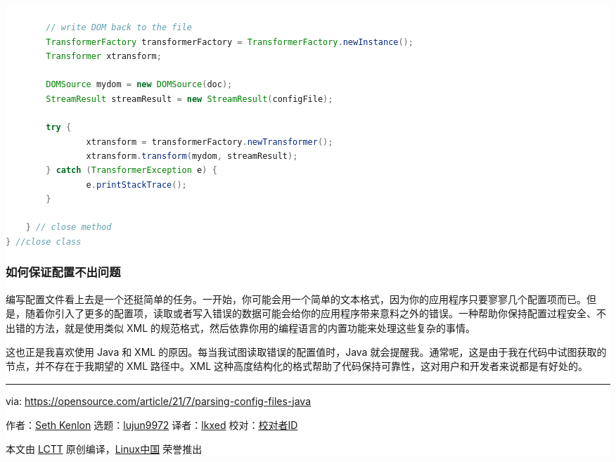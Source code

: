 ```java

        // write DOM back to the file
        TransformerFactory transformerFactory = TransformerFactory.newInstance();
        Transformer xtransform;

        DOMSource mydom = new DOMSource(doc);
        StreamResult streamResult = new StreamResult(configFile);

        try {
                xtransform = transformerFactory.newTransformer();
                xtransform.transform(mydom, streamResult);
        } catch (TransformerException e) {
                e.printStackTrace();
        }
                       
    } // close method
} //close class
```

### 如何保证配置不出问题

编写配置文件看上去是一个还挺简单的任务。一开始，你可能会用一个简单的文本格式，因为你的应用程序只要寥寥几个配置项而已。但是，随着你引入了更多的配置项，读取或者写入错误的数据可能会给你的应用程序带来意料之外的错误。一种帮助你保持配置过程安全、不出错的方法，就是使用类似 XML 的规范格式，然后依靠你用的编程语言的内置功能来处理这些复杂的事情。

这也正是我喜欢使用 Java 和 XML 的原因。每当我试图读取错误的配置值时，Java 就会提醒我。通常呢，这是由于我在代码中试图获取的节点，并不存在于我期望的 XML 路径中。XML 这种高度结构化的格式帮助了代码保持可靠性，这对用户和开发者来说都是有好处的。

--------------------------------------------------------------------------------

via: https://opensource.com/article/21/7/parsing-config-files-java

作者：[Seth Kenlon][a]
选题：[lujun9972][b]
译者：[lkxed](https://github.com/lkxed)
校对：[校对者ID](https://github.com/校对者ID)

本文由 [LCTT](https://github.com/LCTT/TranslateProject) 原创编译，[Linux中国](https://linux.cn/) 荣誉推出

[a]: https://opensource.com/users/seth
[b]: https://github.com/lujun9972
[1]: https://opensource.com/sites/default/files/styles/image-full-size/public/lead-images/coffee_tea_laptop_computer_work_desk.png?itok=D5yMx_Dr (Person drinking a hot drink at the computer)
[2]: https://opensource.com/resources/java
[3]: https://opensource.com/article/21/6/what-config-files
[4]: https://specifications.freedesktop.org/basedir-spec/basedir-spec-latest.html
[5]: https://opensource.com/article/19/10/java-basics
[6]: http://www.google.com/search?hl=en&q=allinurl%3Adocs.oracle.com+javase+docs+api+system
[7]: http://www.google.com/search?hl=en&q=allinurl%3Adocs.oracle.com+javase+docs+api+file
[8]: http://www.google.com/search?hl=en&q=allinurl%3Adocs.oracle.com+javase+docs+api+document
[9]: https://www.w3.org/2003/01/dom2-javadoc/org/w3c/dom/Document.html
[10]: http://www.google.com/search?hl=en&q=allinurl%3Adocs.oracle.com+javase+docs+api+string
[11]: http://www.google.com/search?hl=en&q=allinurl%3Adocs.oracle.com+javase+docs+api+ioexception
[12]: http://www.google.com/search?hl=en&q=allinurl%3Adocs.oracle.com+javase+docs+api+element


[#]: subject: (Parsing config files with Java)
[#]: via: (https://opensource.com/article/21/7/parsing-config-files-java)
[#]: author: (Seth Kenlon https://opensource.com/users/seth)
[#]: collector: (lujun9972)
[#]: translator: (lkxed)
[#]: reviewer: ( )
[#]: publisher: ( )
[#]: url: ( )